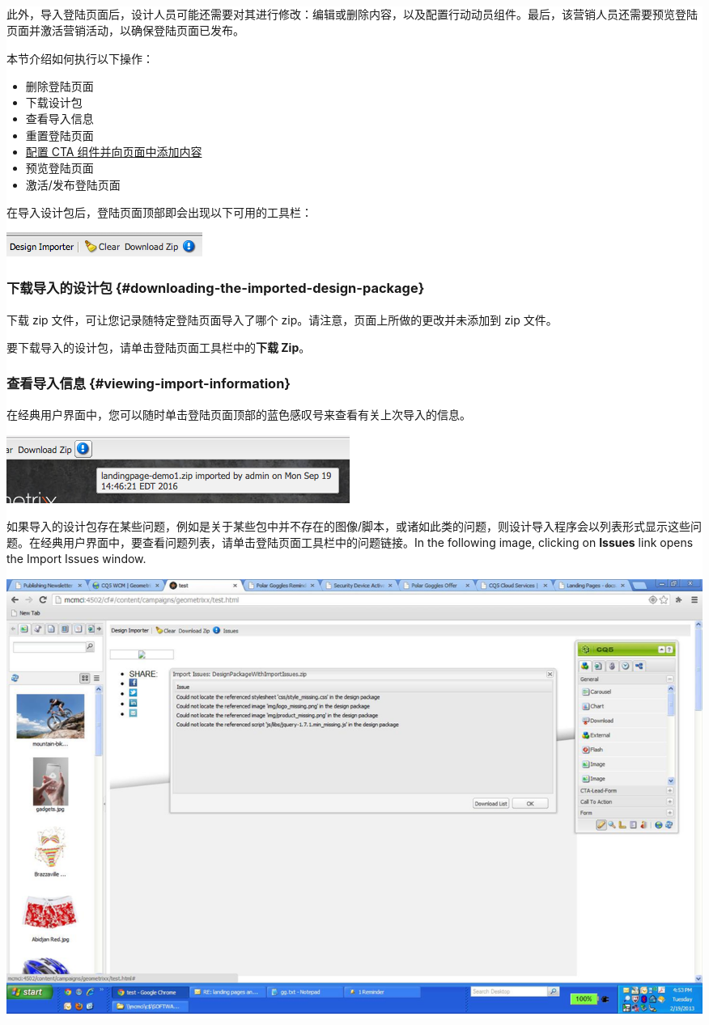 此外，导入登陆页面后，设计人员可能还需要对其进行修改：编辑或删除内容，以及配置行动动员组件。最后，该营销人员还需要预览登陆页面并激活营销活动，以确保登陆页面已发布。

本节介绍如何执行以下操作：

* 删除登陆页面
* 下载设计包
* 查看导入信息
* 重置登陆页面
* [配置 CTA 组件并向页面中添加内容](#call-to-action-cta)
* 预览登陆页面
* 激活/发布登陆页面

在导入设计包后，登陆页面顶部即会出现以下可用的工具栏：

![chlimage_1-69](assets/chlimage_1-69.png)

### 下载导入的设计包 {#downloading-the-imported-design-package}

下载 zip 文件，可让您记录随特定登陆页面导入了哪个 zip。请注意，页面上所做的更改并未添加到 zip 文件。

要下载导入的设计包，请单击登陆页面工具栏中的&#x200B;**下载 Zip**。

### 查看导入信息 {#viewing-import-information}

在经典用户界面中，您可以随时单击登陆页面顶部的蓝色感叹号来查看有关上次导入的信息。

![chlimage_1-78](assets/chlimage_1-70.png)

如果导入的设计包存在某些问题，例如是关于某些包中并不存在的图像/脚本，或诸如此类的问题，则设计导入程序会以列表形式显示这些问题。在经典用户界面中，要查看问题列表，请单击登陆页面工具栏中的问题链接。In the following image, clicking on **Issues** link opens the Import Issues window.

![chlimage_1-4](assets/chlimage_1-4.jpeg)
